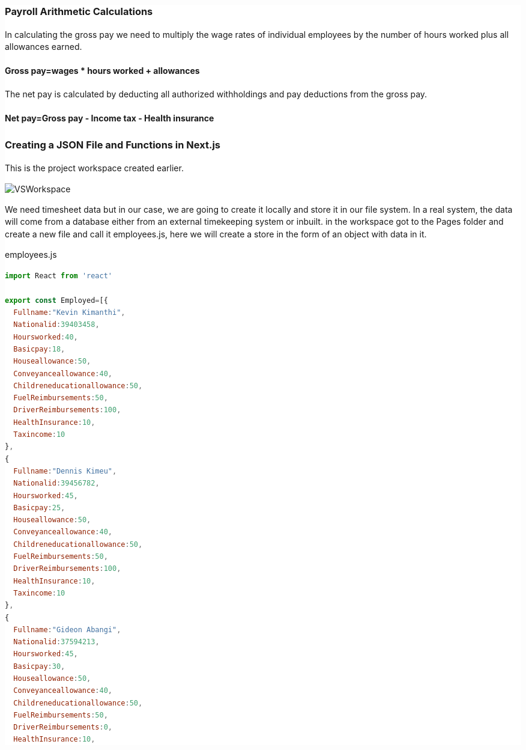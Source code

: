 ### Payroll Arithmetic Calculations
In calculating the gross pay we need to multiply the wage rates of individual employees by the number of hours worked plus all allowances earned.

 <h4>Gross pay=wages * hours worked + allowances</h6>

The net pay is calculated by deducting all authorized withholdings and pay deductions from the gross pay.

<h4>Net pay=Gross pay - Income tax - Health insurance</h4>


### Creating a JSON File and Functions in Next.js

This is the project workspace created earlier.

![VSWorkspace](/engineering-education/next.js-basics-with-payroll-system./image-one.png)

We need timesheet data but in our case, we are going to create it locally and store it in our file system.
In a real system, the data will come from a database either from an external timekeeping system or inbuilt.
in the workspace got to the Pages folder and create a new file and call it employees.js, here we will create a store in the form of an object with data in it.

employees.js
```javascript
import React from 'react'

export const Employed=[{
  Fullname:"Kevin Kimanthi",
  Nationalid:39403458,
  Hoursworked:40,
  Basicpay:18,
  Houseallowance:50,
  Conveyanceallowance:40,
  Childreneducationallowance:50,
  FuelReimbursements:50,
  DriverReimbursements:100,
  HealthInsurance:10,
  Taxincome:10
},
{
  Fullname:"Dennis Kimeu",
  Nationalid:39456782,
  Hoursworked:45,
  Basicpay:25,
  Houseallowance:50,
  Conveyanceallowance:40,
  Childreneducationallowance:50,
  FuelReimbursements:50,
  DriverReimbursements:100,
  HealthInsurance:10,
  Taxincome:10
},
{
  Fullname:"Gideon Abangi",
  Nationalid:37594213,
  Hoursworked:45,
  Basicpay:30,
  Houseallowance:50,
  Conveyanceallowance:40,
  Childreneducationallowance:50,
  FuelReimbursements:50,
  DriverReimbursements:0,
  HealthInsurance:10,
```